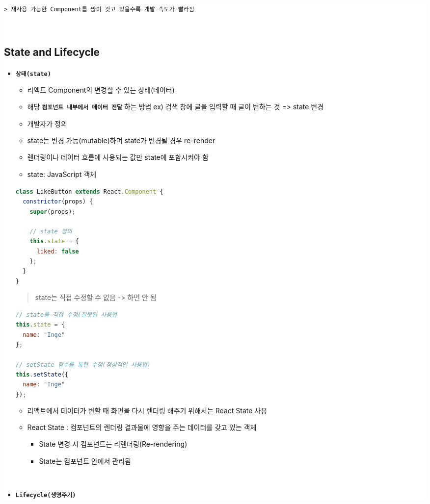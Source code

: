     > 재사용 가능한 Component를 많이 갖고 있을수록 개발 속도가 빨라짐

<br />

## State and Lifecycle

- **`상태(state)`**

  - 리액트 Component의 변경할 수 있는 상태(데이터)

  - 해당 **`컴포넌트 내부에서 데이터 전달`** 하는 방법 ex) 검색 창에 글을 입력할 때 글이 변하는 것 => state 변경

  - 개발자가 정의

  - state는 변경 가능(mutable)하며 state가 변경될 경우 re-render

  - 렌더링이나 데이터 흐름에 사용되는 값만 state에 포함시켜야 함

  - state: JavaScript 객체

  ```js
  class LikeButton extends React.Component {
    constrictor(props) {
      super(props);

      // state 정의
      this.state = {
        liked: false
      };
    }
  }
  ```

  > state는 직접 수정할 수 없음 -> 하면 안 됨

  ```js
  // state를 직접 수정(잘못된 사용법
  this.state = {
    name: "Inge"
  };

  // setState 함수를 통한 수정(정상적인 사용법)
  this.setState({
    name: "Inge"
  });
  ```

  - 리액트에서 데이터가 변할 때 화면을 다시 렌더링 해주기 위해서는 React State 사용

  - React State : 컴포넌트의 렌더링 결과물에 영향을 주는 데이터를 갖고 있는 객체

    - State 변경 시 컴포넌트는 리렌더링(Re-rendering)

    - State는 컴포넌트 안에서 관리됨

<br />

- **`Lifecycle(생명주기)`**
